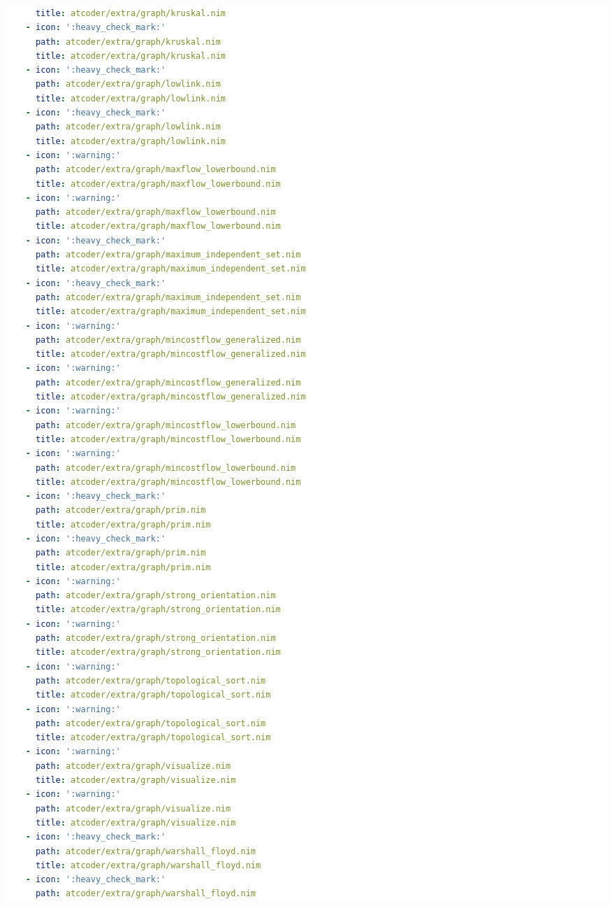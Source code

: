 ```yaml
      title: atcoder/extra/graph/kruskal.nim
    - icon: ':heavy_check_mark:'
      path: atcoder/extra/graph/kruskal.nim
      title: atcoder/extra/graph/kruskal.nim
    - icon: ':heavy_check_mark:'
      path: atcoder/extra/graph/lowlink.nim
      title: atcoder/extra/graph/lowlink.nim
    - icon: ':heavy_check_mark:'
      path: atcoder/extra/graph/lowlink.nim
      title: atcoder/extra/graph/lowlink.nim
    - icon: ':warning:'
      path: atcoder/extra/graph/maxflow_lowerbound.nim
      title: atcoder/extra/graph/maxflow_lowerbound.nim
    - icon: ':warning:'
      path: atcoder/extra/graph/maxflow_lowerbound.nim
      title: atcoder/extra/graph/maxflow_lowerbound.nim
    - icon: ':heavy_check_mark:'
      path: atcoder/extra/graph/maximum_independent_set.nim
      title: atcoder/extra/graph/maximum_independent_set.nim
    - icon: ':heavy_check_mark:'
      path: atcoder/extra/graph/maximum_independent_set.nim
      title: atcoder/extra/graph/maximum_independent_set.nim
    - icon: ':warning:'
      path: atcoder/extra/graph/mincostflow_generalized.nim
      title: atcoder/extra/graph/mincostflow_generalized.nim
    - icon: ':warning:'
      path: atcoder/extra/graph/mincostflow_generalized.nim
      title: atcoder/extra/graph/mincostflow_generalized.nim
    - icon: ':warning:'
      path: atcoder/extra/graph/mincostflow_lowerbound.nim
      title: atcoder/extra/graph/mincostflow_lowerbound.nim
    - icon: ':warning:'
      path: atcoder/extra/graph/mincostflow_lowerbound.nim
      title: atcoder/extra/graph/mincostflow_lowerbound.nim
    - icon: ':heavy_check_mark:'
      path: atcoder/extra/graph/prim.nim
      title: atcoder/extra/graph/prim.nim
    - icon: ':heavy_check_mark:'
      path: atcoder/extra/graph/prim.nim
      title: atcoder/extra/graph/prim.nim
    - icon: ':warning:'
      path: atcoder/extra/graph/strong_orientation.nim
      title: atcoder/extra/graph/strong_orientation.nim
    - icon: ':warning:'
      path: atcoder/extra/graph/strong_orientation.nim
      title: atcoder/extra/graph/strong_orientation.nim
    - icon: ':warning:'
      path: atcoder/extra/graph/topological_sort.nim
      title: atcoder/extra/graph/topological_sort.nim
    - icon: ':warning:'
      path: atcoder/extra/graph/topological_sort.nim
      title: atcoder/extra/graph/topological_sort.nim
    - icon: ':warning:'
      path: atcoder/extra/graph/visualize.nim
      title: atcoder/extra/graph/visualize.nim
    - icon: ':warning:'
      path: atcoder/extra/graph/visualize.nim
      title: atcoder/extra/graph/visualize.nim
    - icon: ':heavy_check_mark:'
      path: atcoder/extra/graph/warshall_floyd.nim
      title: atcoder/extra/graph/warshall_floyd.nim
    - icon: ':heavy_check_mark:'
      path: atcoder/extra/graph/warshall_floyd.nim
```